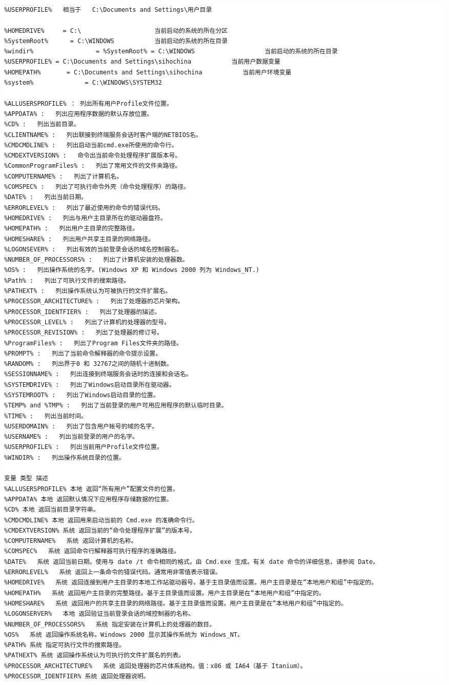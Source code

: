 	%USERPROFILE%   相当于   C:\Documents and Settings\用户目录
	
	%HOMEDRIVE%     = C:\                    当前启动的系统的所在分区 
	%SystemRoot%      = C:\WINDOWS           当前启动的系统的所在目录 
	%windir%                 = %SystemRoot% = C:\WINDOWS                   当前启动的系统的所在目录
	%USERPROFILE% = C:\Documents and Settings\sihochina           当前用户数据变量 
	%HOMEPATH%       = C:\Documents and Settings\sihochina           当前用户环境变量 
	%system%              = C:\WINDOWS\SYSTEM32   
	
	%ALLUSERSPROFILE% ： 列出所有用户Profile文件位置。 
	%APPDATA% :   列出应用程序数据的默认存放位置。 
	%CD% :   列出当前目录。 
	%CLIENTNAME% :   列出联接到终端服务会话时客户端的NETBIOS名。 
	%CMDCMDLINE% :   列出启动当前cmd.exe所使用的命令行。 
	%CMDEXTVERSION% :   命令出当前命令处理程序扩展版本号。 
	%CommonProgramFiles% :   列出了常用文件的文件夹路径。 
	%COMPUTERNAME% :   列出了计算机名。 
	%COMSPEC% :   列出了可执行命令外壳（命令处理程序）的路径。 
	%DATE% :   列出当前日期。 
	%ERRORLEVEL% :   列出了最近使用的命令的错误代码。 
	%HOMEDRIVE% :   列出与用户主目录所在的驱动器盘符。 
	%HOMEPATH% :   列出用户主目录的完整路径。 
	%HOMESHARE% :   列出用户共享主目录的网络路径。 
	%LOGONSEVER% :   列出有效的当前登录会话的域名控制器名。 
	%NUMBER_OF_PROCESSORS% :   列出了计算机安装的处理器数。 
	%OS% :   列出操作系统的名字。(Windows XP 和 Windows 2000 列为 Windows_NT.) 
	%Path% :   列出了可执行文件的搜索路径。 
	%PATHEXT% :   列出操作系统认为可被执行的文件扩展名。 
	%PROCESSOR_ARCHITECTURE% :   列出了处理器的芯片架构。 
	%PROCESSOR_IDENTFIER% :   列出了处理器的描述。 
	%PROCESSOR_LEVEL% :   列出了计算机的处理器的型号。 
	%PROCESSOR_REVISION% :   列出了处理器的修订号。 
	%ProgramFiles% :   列出了Program Files文件夹的路径。 
	%PROMPT% :   列出了当前命令解释器的命令提示设置。 
	%RANDOM% :   列出界于0 和 32767之间的随机十进制数。 
	%SESSIONNAME% :   列出连接到终端服务会话时的连接和会话名。 
	%SYSTEMDRIVE% :   列出了Windows启动目录所在驱动器。 
	%SYSTEMROOT% :   列出了Windows启动目录的位置。 
	%TEMP% and %TMP% :   列出了当前登录的用户可用应用程序的默认临时目录。 
	%TIME% :   列出当前时间。 
	%USERDOMAIN% :   列出了包含用户帐号的域的名字。 
	%USERNAME% :   列出当前登录的用户的名字。 
	%USERPROFILE% :   列出当前用户Profile文件位置。 
	%WINDIR% :   列出操作系统目录的位置。
	
	变量 类型 描述 
	%ALLUSERSPROFILE% 本地 返回“所有用户”配置文件的位置。 
	%APPDATA% 本地 返回默认情况下应用程序存储数据的位置。 
	%CD% 本地 返回当前目录字符串。 
	%CMDCMDLINE% 本地 返回用来启动当前的 Cmd.exe 的准确命令行。 
	%CMDEXTVERSION% 系统 返回当前的“命令处理程序扩展”的版本号。 
	%COMPUTERNAME%   系统 返回计算机的名称。 
	%COMSPEC%   系统 返回命令行解释器可执行程序的准确路径。 
	%DATE%   系统 返回当前日期。使用与 date /t 命令相同的格式。由 Cmd.exe 生成。有关 date 命令的详细信息，请参阅 Date。 
	%ERRORLEVEL%   系统 返回上一条命令的错误代码。通常用非零值表示错误。 
	%HOMEDRIVE%   系统 返回连接到用户主目录的本地工作站驱动器号。基于主目录值而设置。用户主目录是在“本地用户和组”中指定的。 
	%HOMEPATH%   系统 返回用户主目录的完整路径。基于主目录值而设置。用户主目录是在“本地用户和组”中指定的。 
	%HOMESHARE%   系统 返回用户的共享主目录的网络路径。基于主目录值而设置。用户主目录是在“本地用户和组”中指定的。 
	%LOGONSERVER%   本地 返回验证当前登录会话的域控制器的名称。 
	%NUMBER_OF_PROCESSORS%   系统 指定安装在计算机上的处理器的数目。 
	%OS%   系统 返回操作系统名称。Windows 2000 显示其操作系统为 Windows_NT。 
	%PATH% 系统 指定可执行文件的搜索路径。 
	%PATHEXT% 系统 返回操作系统认为可执行的文件扩展名的列表。 
	%PROCESSOR_ARCHITECTURE%   系统 返回处理器的芯片体系结构。值：x86 或 IA64（基于 Itanium）。 
	%PROCESSOR_IDENTFIER% 系统 返回处理器说明。 